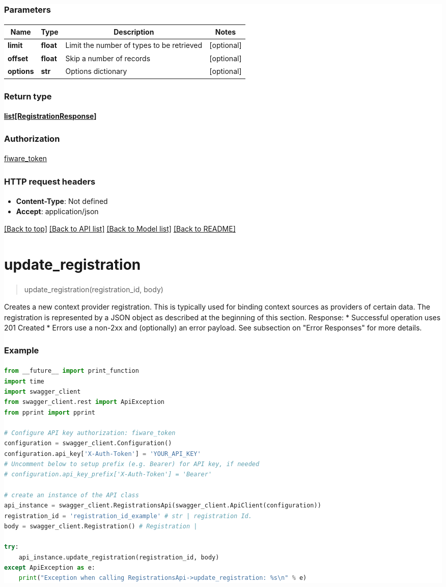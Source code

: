 ### Parameters

Name | Type | Description  | Notes
------------- | ------------- | ------------- | -------------
 **limit** | **float**| Limit the number of types to be retrieved | [optional] 
 **offset** | **float**| Skip a number of records | [optional] 
 **options** | **str**| Options dictionary | [optional] 

### Return type

[**list[RegistrationResponse]**](RegistrationResponse.md)

### Authorization

[fiware_token](../README.md#fiware_token)

### HTTP request headers

 - **Content-Type**: Not defined
 - **Accept**: application/json

[[Back to top]](#) [[Back to API list]](../README.md#documentation-for-api-endpoints) [[Back to Model list]](../README.md#documentation-for-models) [[Back to README]](../README.md)

# **update_registration**
> update_registration(registration_id, body)



Creates a new context provider registration. This is typically used for binding context sources as providers of certain data. The registration is represented by a JSON object as described at the beginning of this section. Response: * Successful operation uses 201 Created * Errors use a non-2xx and (optionally) an error payload. See subsection on \"Error Responses\" for more details.

### Example
```python
from __future__ import print_function
import time
import swagger_client
from swagger_client.rest import ApiException
from pprint import pprint

# Configure API key authorization: fiware_token
configuration = swagger_client.Configuration()
configuration.api_key['X-Auth-Token'] = 'YOUR_API_KEY'
# Uncomment below to setup prefix (e.g. Bearer) for API key, if needed
# configuration.api_key_prefix['X-Auth-Token'] = 'Bearer'

# create an instance of the API class
api_instance = swagger_client.RegistrationsApi(swagger_client.ApiClient(configuration))
registration_id = 'registration_id_example' # str | registration Id.
body = swagger_client.Registration() # Registration | 

try:
    api_instance.update_registration(registration_id, body)
except ApiException as e:
    print("Exception when calling RegistrationsApi->update_registration: %s\n" % e)
```
